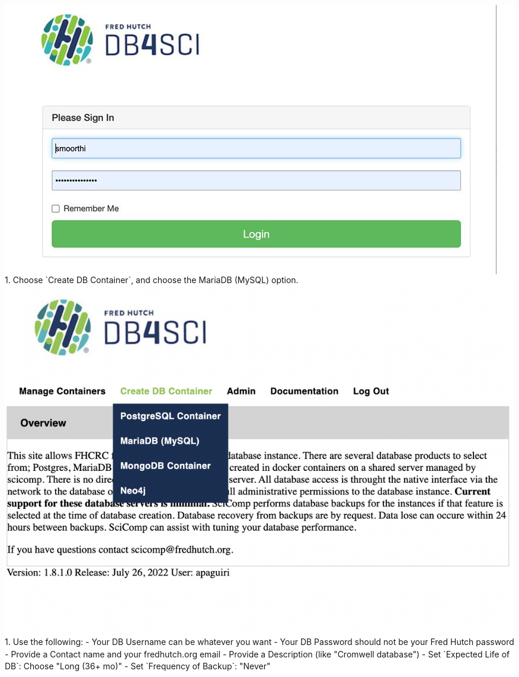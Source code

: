 <img src="assets/cromwell/db4sciLogin.png" title="DB4Sci Login" alt="db4scilong" style="display: block; margin: auto;" />
1.  Choose `Create DB Container`, and choose the MariaDB (MySQL) option.  
<img src="assets/cromwell/db4sci.png" title="DB4Sci interface" alt="db4sci" style="display: block; margin: auto;" />
1.  Use the following:
    - Your DB Username can be whatever you want
    - Your DB Password should not be your Fred Hutch password
    - Provide a Contact name and your fredhutch.org email
    - Provide a Description (like "Cromwell database")
    - Set `Expected Life of DB`: Choose "Long (36+ mo)"
    - Set `Frequency of Backup`: "Never"